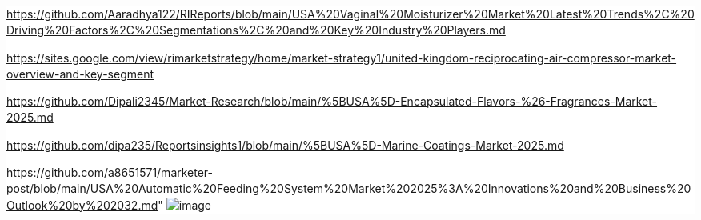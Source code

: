 <a href=https://github.com/Aaradhya122/RIReports/blob/main/USA%20Vaginal%20Moisturizer%20Market%20Latest%20Trends%2C%20Driving%20Factors%2C%20Segmentations%2C%20and%20Key%20Industry%20Players.md>https://github.com/Aaradhya122/RIReports/blob/main/USA%20Vaginal%20Moisturizer%20Market%20Latest%20Trends%2C%20Driving%20Factors%2C%20Segmentations%2C%20and%20Key%20Industry%20Players.md</a>

<a href=https://sites.google.com/view/rimarketstrategy/home/market-strategy1/united-kingdom-reciprocating-air-compressor-market-overview-and-key-segment>https://sites.google.com/view/rimarketstrategy/home/market-strategy1/united-kingdom-reciprocating-air-compressor-market-overview-and-key-segment</a>

<a href=https://github.com/Dipali2345/Market-Research/blob/main/%5BUSA%5D-Encapsulated-Flavors-%26-Fragrances-Market-2025.md>https://github.com/Dipali2345/Market-Research/blob/main/%5BUSA%5D-Encapsulated-Flavors-%26-Fragrances-Market-2025.md</a>

<a href=https://github.com/dipa235/Reportsinsights1/blob/main/%5BUSA%5D-Marine-Coatings-Market-2025.md>https://github.com/dipa235/Reportsinsights1/blob/main/%5BUSA%5D-Marine-Coatings-Market-2025.md</a>

<a href=https://github.com/a8651571/marketer-post/blob/main/USA%20Automatic%20Feeding%20System%20Market%202025%3A%20Innovations%20and%20Business%20Outlook%20by%202032.md>https://github.com/a8651571/marketer-post/blob/main/USA%20Automatic%20Feeding%20System%20Market%202025%3A%20Innovations%20and%20Business%20Outlook%20by%202032.md</a>"
![image](https://github.com/user-attachments/assets/ce67b80e-94dc-49a5-9b9f-fef0343a0b8b)
